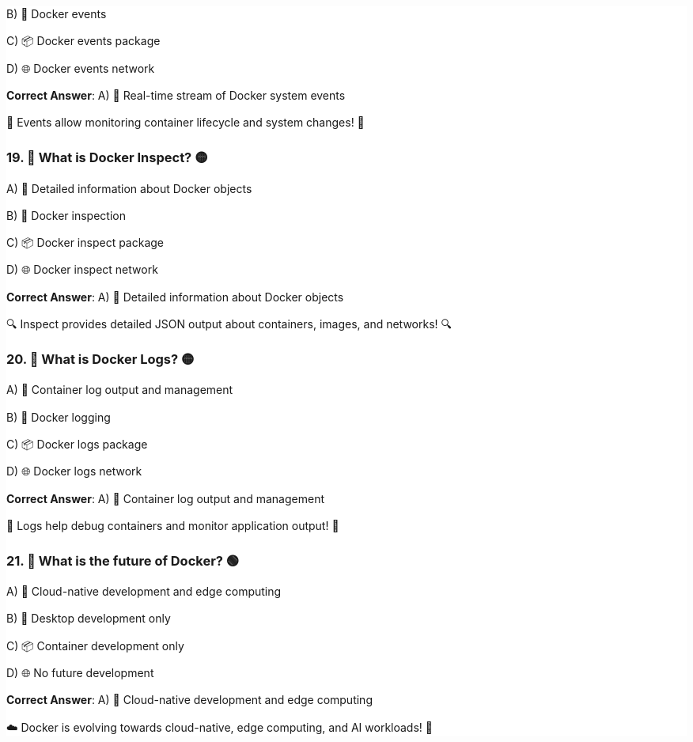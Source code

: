 B) 🔧 Docker events

C) 📦 Docker events package

D) 🌐 Docker events network

**Correct Answer**: A) 🔄 Real-time stream of Docker system events

📡 Events allow monitoring container lifecycle and system changes! 📡

### 19. 🎯 What is Docker Inspect? 🟡

A) 🎯 Detailed information about Docker objects

B) 🔧 Docker inspection

C) 📦 Docker inspect package

D) 🌐 Docker inspect network

**Correct Answer**: A) 🎯 Detailed information about Docker objects

🔍 Inspect provides detailed JSON output about containers, images, and networks! 🔍

### 20. 🌟 What is Docker Logs? 🟡

A) 🌟 Container log output and management

B) 🔧 Docker logging

C) 📦 Docker logs package

D) 🌐 Docker logs network

**Correct Answer**: A) 🌟 Container log output and management

📝 Logs help debug containers and monitor application output! 📝

### 21. 🚀 What is the future of Docker? 🟢

A) 🚀 Cloud-native development and edge computing

B) 🔧 Desktop development only

C) 📦 Container development only

D) 🌐 No future development

**Correct Answer**: A) 🚀 Cloud-native development and edge computing

☁️ Docker is evolving towards cloud-native, edge computing, and AI workloads! 🚀
